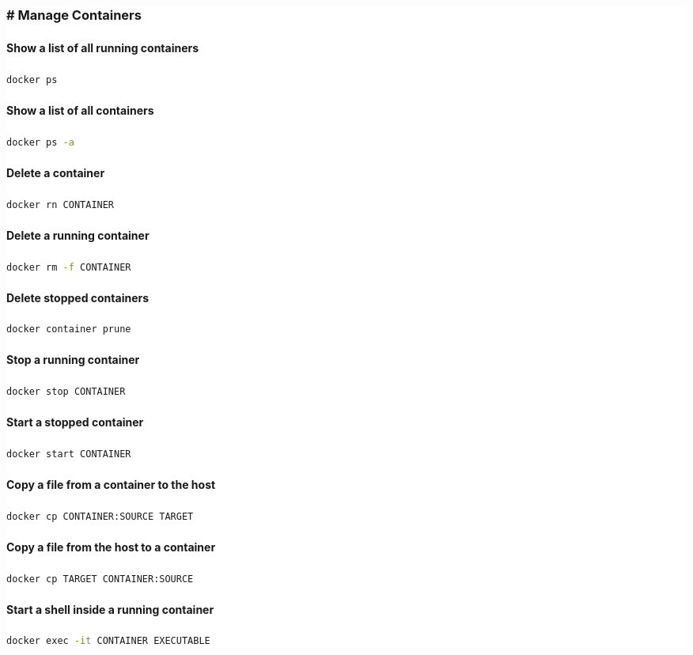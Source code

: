 ### \# Manage Containers

#### Show a list of all running containers

```bash
docker ps
```

#### Show a list of all containers

```bash
docker ps -a
```

#### Delete a container

```bash
docker rn CONTAINER
```

#### Delete a running container

```bash
docker rm -f CONTAINER
```

#### Delete stopped containers

```bash
docker container prune
```

#### Stop a running container

```bash
docker stop CONTAINER
```

#### Start a stopped container

```bash
docker start CONTAINER
```

#### Copy a file from a container to the host

```bash
docker cp CONTAINER:SOURCE TARGET
```

#### Copy a file from the host to a container

```bash
docker cp TARGET CONTAINER:SOURCE
```

#### Start a shell inside a running container

```bash
docker exec -it CONTAINER EXECUTABLE
```
